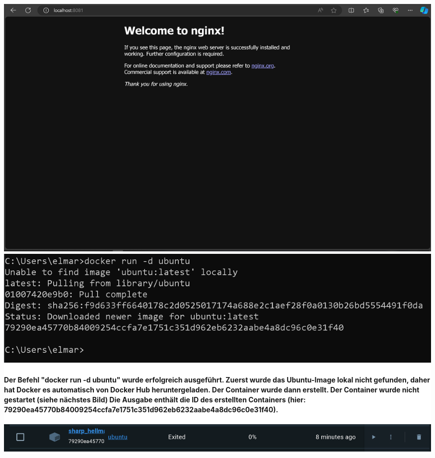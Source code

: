![Der VM wird mehr RAM zugeteilt als der PC zu Verfügung hat.](/KN01B4.4.PNG "")
![Der VM wird mehr RAM zugeteilt als der PC zu Verfügung hat.](/KN01B5.1.PNG "")
#### Der Befehl "docker run -d ubuntu" wurde erfolgreich ausgeführt. Zuerst wurde das Ubuntu-Image lokal nicht gefunden, daher hat Docker es automatisch von Docker Hub heruntergeladen. Der Container wurde dann erstellt. Der Container wurde nicht gestartet (siehe nächstes Bild) Die Ausgabe enthält die ID des erstellten Containers (hier: 79290ea45770b84009254ccfa7e1751c351d962eb6232aabe4a8dc96c0e31f40).
![Der VM wird mehr RAM zugeteilt als der PC zu Verfügung hat.](/KN01B5.2.PNG "")
